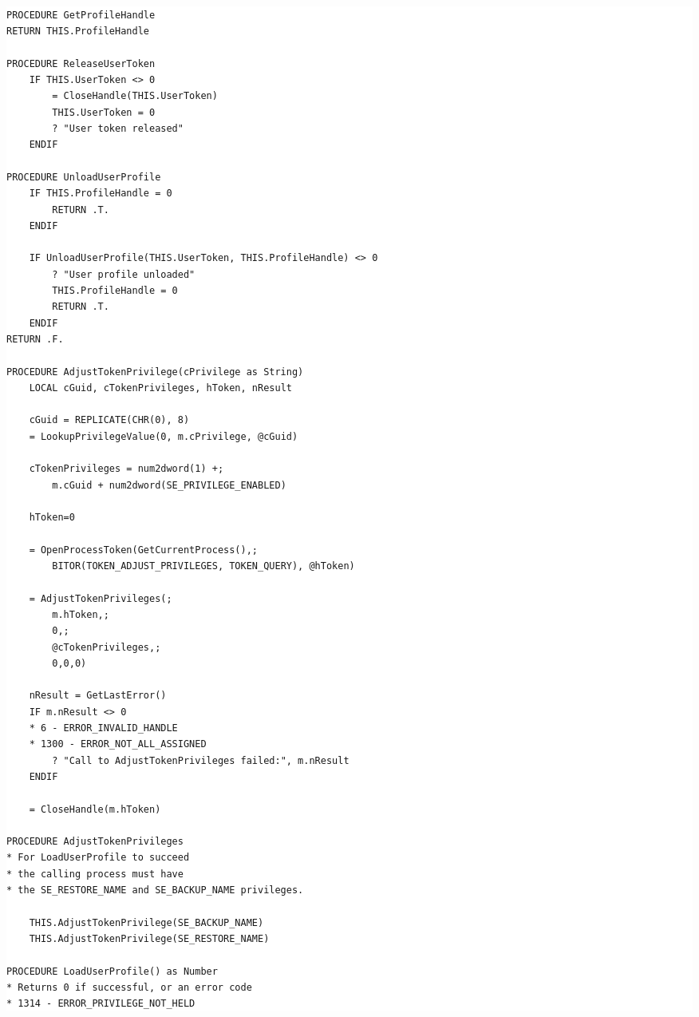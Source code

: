 ```foxpro  
PROCEDURE GetProfileHandle
RETURN THIS.ProfileHandle

PROCEDURE ReleaseUserToken
	IF THIS.UserToken <> 0
		= CloseHandle(THIS.UserToken)
		THIS.UserToken = 0
		? "User token released"
	ENDIF

PROCEDURE UnloadUserProfile
	IF THIS.ProfileHandle = 0
		RETURN .T.
	ENDIF
	
	IF UnloadUserProfile(THIS.UserToken, THIS.ProfileHandle) <> 0
		? "User profile unloaded"
		THIS.ProfileHandle = 0
		RETURN .T.
	ENDIF
RETURN .F.

PROCEDURE AdjustTokenPrivilege(cPrivilege as String)
	LOCAL cGuid, cTokenPrivileges, hToken, nResult

	cGuid = REPLICATE(CHR(0), 8)
	= LookupPrivilegeValue(0, m.cPrivilege, @cGuid)

	cTokenPrivileges = num2dword(1) +;
		m.cGuid + num2dword(SE_PRIVILEGE_ENABLED)
	
	hToken=0

	= OpenProcessToken(GetCurrentProcess(),;
		BITOR(TOKEN_ADJUST_PRIVILEGES, TOKEN_QUERY), @hToken)

	= AdjustTokenPrivileges(;
		m.hToken,;
		0,;
		@cTokenPrivileges,;
		0,0,0)

	nResult = GetLastError()
	IF m.nResult <> 0
	* 6 - ERROR_INVALID_HANDLE
	* 1300 - ERROR_NOT_ALL_ASSIGNED
		? "Call to AdjustTokenPrivileges failed:", m.nResult
	ENDIF

	= CloseHandle(m.hToken)

PROCEDURE AdjustTokenPrivileges
* For LoadUserProfile to succeed
* the calling process must have
* the SE_RESTORE_NAME and SE_BACKUP_NAME privileges.

	THIS.AdjustTokenPrivilege(SE_BACKUP_NAME)
	THIS.AdjustTokenPrivilege(SE_RESTORE_NAME)

PROCEDURE LoadUserProfile() as Number
* Returns 0 if successful, or an error code
* 1314 - ERROR_PRIVILEGE_NOT_HELD

```